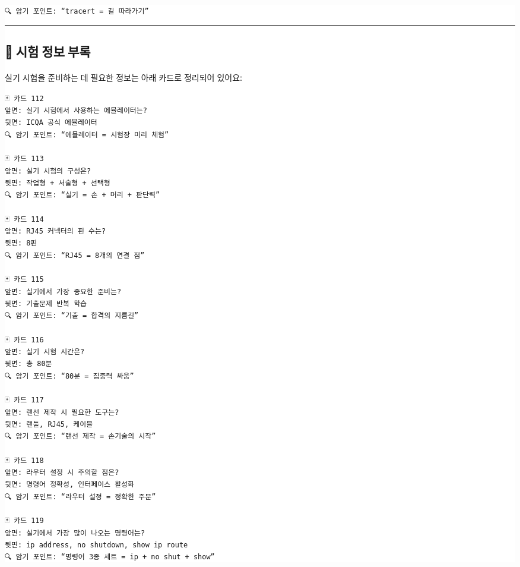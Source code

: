 ```markdown
🔍 암기 포인트: “tracert = 길 따라가기”
```

---

## 📘 시험 정보 부록

실기 시험을 준비하는 데 필요한 정보는 아래 카드로 정리되어 있어요:

```markdown
🃏 카드 112  
앞면: 실기 시험에서 사용하는 에뮬레이터는?  
뒷면: ICQA 공식 에뮬레이터  
🔍 암기 포인트: “에뮬레이터 = 시험장 미리 체험”

🃏 카드 113  
앞면: 실기 시험의 구성은?  
뒷면: 작업형 + 서술형 + 선택형  
🔍 암기 포인트: “실기 = 손 + 머리 + 판단력”

🃏 카드 114  
앞면: RJ45 커넥터의 핀 수는?  
뒷면: 8핀  
🔍 암기 포인트: “RJ45 = 8개의 연결 점”

🃏 카드 115  
앞면: 실기에서 가장 중요한 준비는?  
뒷면: 기출문제 반복 학습  
🔍 암기 포인트: “기출 = 합격의 지름길”

🃏 카드 116  
앞면: 실기 시험 시간은?  
뒷면: 총 80분  
🔍 암기 포인트: “80분 = 집중력 싸움”

🃏 카드 117  
앞면: 랜선 제작 시 필요한 도구는?  
뒷면: 랜툴, RJ45, 케이블  
🔍 암기 포인트: “랜선 제작 = 손기술의 시작”

🃏 카드 118  
앞면: 라우터 설정 시 주의할 점은?  
뒷면: 명령어 정확성, 인터페이스 활성화  
🔍 암기 포인트: “라우터 설정 = 정확한 주문”

🃏 카드 119  
앞면: 실기에서 가장 많이 나오는 명령어는?  
뒷면: ip address, no shutdown, show ip route  
🔍 암기 포인트: “명령어 3종 세트 = ip + no shut + show”
```
